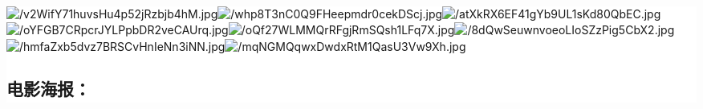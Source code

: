 <img src="https://image.tmdb.org/t/p/original/v2WifY71huvsHu4p52jRzbjb4hM.jpg" alt="/v2WifY71huvsHu4p52jRzbjb4hM.jpg" title="/v2WifY71huvsHu4p52jRzbjb4hM.jpg"><img src="https://image.tmdb.org/t/p/original/whp8T3nC0Q9FHeepmdr0cekDScj.jpg" alt="/whp8T3nC0Q9FHeepmdr0cekDScj.jpg" title="/whp8T3nC0Q9FHeepmdr0cekDScj.jpg"><img src="https://image.tmdb.org/t/p/original/atXkRX6EF41gYb9UL1sKd80QbEC.jpg" alt="/atXkRX6EF41gYb9UL1sKd80QbEC.jpg" title="/atXkRX6EF41gYb9UL1sKd80QbEC.jpg"><img src="https://image.tmdb.org/t/p/original/oYFGB7CRpcrJYLPpbDR2veCAUrq.jpg" alt="/oYFGB7CRpcrJYLPpbDR2veCAUrq.jpg" title="/oYFGB7CRpcrJYLPpbDR2veCAUrq.jpg"><img src="https://image.tmdb.org/t/p/original/oQf27WLMMQrRFgjRmSQsh1LFq7X.jpg" alt="/oQf27WLMMQrRFgjRmSQsh1LFq7X.jpg" title="/oQf27WLMMQrRFgjRmSQsh1LFq7X.jpg"><img src="https://image.tmdb.org/t/p/original/8dQwSeuwnvoeoLIoSZzPig5CbX2.jpg" alt="/8dQwSeuwnvoeoLIoSZzPig5CbX2.jpg" title="/8dQwSeuwnvoeoLIoSZzPig5CbX2.jpg"><img src="https://image.tmdb.org/t/p/original/hmfaZxb5dvz7BRSCvHnIeNn3iNN.jpg" alt="/hmfaZxb5dvz7BRSCvHnIeNn3iNN.jpg" title="/hmfaZxb5dvz7BRSCvHnIeNn3iNN.jpg"><img src="https://image.tmdb.org/t/p/original/mqNGMQqwxDwdxRtM1QasU3Vw9Xh.jpg" alt="/mqNGMQqwxDwdxRtM1QasU3Vw9Xh.jpg" title="/mqNGMQqwxDwdxRtM1QasU3Vw9Xh.jpg">

## **电影海报**：